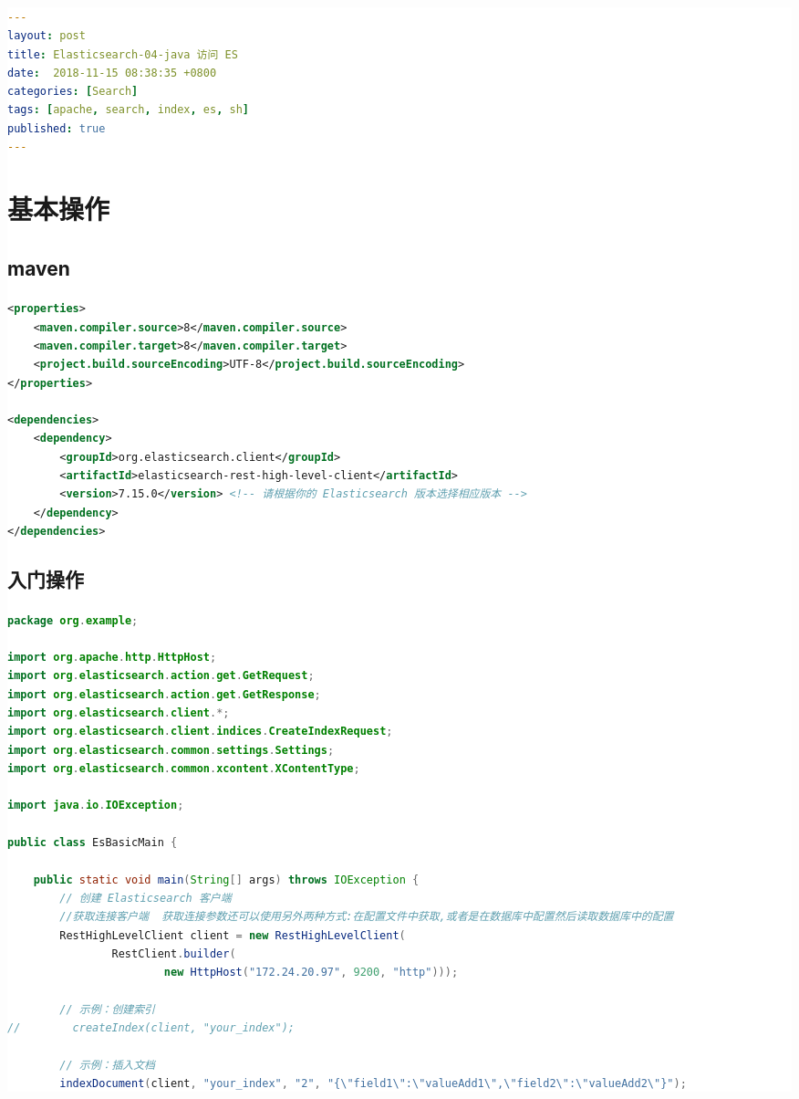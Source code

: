 ```yaml
---
layout: post
title: Elasticsearch-04-java 访问 ES
date:  2018-11-15 08:38:35 +0800
categories: [Search]
tags: [apache, search, index, es, sh]
published: true
---
```


# 基本操作

## maven

```xml
<properties>
    <maven.compiler.source>8</maven.compiler.source>
    <maven.compiler.target>8</maven.compiler.target>
    <project.build.sourceEncoding>UTF-8</project.build.sourceEncoding>
</properties>

<dependencies>
    <dependency>
        <groupId>org.elasticsearch.client</groupId>
        <artifactId>elasticsearch-rest-high-level-client</artifactId>
        <version>7.15.0</version> <!-- 请根据你的 Elasticsearch 版本选择相应版本 -->
    </dependency>
</dependencies>
```

## 入门操作

```java
package org.example;

import org.apache.http.HttpHost;
import org.elasticsearch.action.get.GetRequest;
import org.elasticsearch.action.get.GetResponse;
import org.elasticsearch.client.*;
import org.elasticsearch.client.indices.CreateIndexRequest;
import org.elasticsearch.common.settings.Settings;
import org.elasticsearch.common.xcontent.XContentType;

import java.io.IOException;

public class EsBasicMain {

    public static void main(String[] args) throws IOException {
        // 创建 Elasticsearch 客户端
        //获取连接客户端  获取连接参数还可以使用另外两种方式:在配置文件中获取,或者是在数据库中配置然后读取数据库中的配置
        RestHighLevelClient client = new RestHighLevelClient(
                RestClient.builder(
                        new HttpHost("172.24.20.97", 9200, "http")));

        // 示例：创建索引
//        createIndex(client, "your_index");

        // 示例：插入文档
        indexDocument(client, "your_index", "2", "{\"field1\":\"valueAdd1\",\"field2\":\"valueAdd2\"}");

```